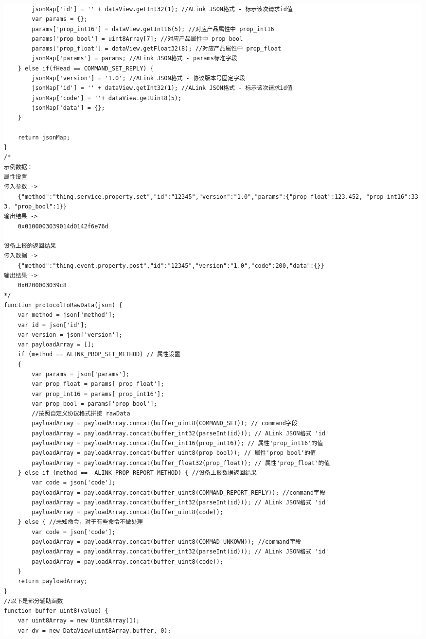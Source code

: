             jsonMap['id'] = '' + dataView.getInt32(1); //ALink JSON格式 - 标示该次请求id值
            var params = {};
            params['prop_int16'] = dataView.getInt16(5); //对应产品属性中 prop_int16
            params['prop_bool'] = uint8Array[7]; //对应产品属性中 prop_bool
            params['prop_float'] = dataView.getFloat32(8); //对应产品属性中 prop_float
            jsonMap['params'] = params; //ALink JSON格式 - params标准字段
        } else if(fHead == COMMAND_SET_REPLY) {
            jsonMap['version'] = '1.0'; //ALink JSON格式 - 协议版本号固定字段
            jsonMap['id'] = '' + dataView.getInt32(1); //ALink JSON格式 - 标示该次请求id值
            jsonMap['code'] = ''+ dataView.getUint8(5);
            jsonMap['data'] = {};
        }
    
        return jsonMap;
    }
    /*
    示例数据：
    属性设置
    传入参数 ->
        {"method":"thing.service.property.set","id":"12345","version":"1.0","params":{"prop_float":123.452, "prop_int16":333, "prop_bool":1}}
    输出结果 ->
        0x0100003039014d0142f6e76d
    
    设备上报的返回结果
    传入数据 ->
        {"method":"thing.event.property.post","id":"12345","version":"1.0","code":200,"data":{}}
    输出结果 ->
        0x0200003039c8
    */
    function protocolToRawData(json) {
        var method = json['method'];
        var id = json['id'];
        var version = json['version'];
        var payloadArray = [];
        if (method == ALINK_PROP_SET_METHOD) // 属性设置
        {
            var params = json['params'];
            var prop_float = params['prop_float'];
            var prop_int16 = params['prop_int16'];
            var prop_bool = params['prop_bool'];
            //按照自定义协议格式拼接 rawData
            payloadArray = payloadArray.concat(buffer_uint8(COMMAND_SET)); // command字段
            payloadArray = payloadArray.concat(buffer_int32(parseInt(id))); // ALink JSON格式 'id'
            payloadArray = payloadArray.concat(buffer_int16(prop_int16)); // 属性'prop_int16'的值
            payloadArray = payloadArray.concat(buffer_uint8(prop_bool)); // 属性'prop_bool'的值
            payloadArray = payloadArray.concat(buffer_float32(prop_float)); // 属性'prop_float'的值
        } else if (method ==  ALINK_PROP_REPORT_METHOD) { //设备上报数据返回结果
            var code = json['code'];
            payloadArray = payloadArray.concat(buffer_uint8(COMMAND_REPORT_REPLY)); //command字段
            payloadArray = payloadArray.concat(buffer_int32(parseInt(id))); // ALink JSON格式 'id'
            payloadArray = payloadArray.concat(buffer_uint8(code));
        } else { //未知命令，对于有些命令不做处理
            var code = json['code'];
            payloadArray = payloadArray.concat(buffer_uint8(COMMAD_UNKOWN)); //command字段
            payloadArray = payloadArray.concat(buffer_int32(parseInt(id))); // ALink JSON格式 'id'
            payloadArray = payloadArray.concat(buffer_uint8(code));
        }
        return payloadArray;
    }
    //以下是部分辅助函数
    function buffer_uint8(value) {
        var uint8Array = new Uint8Array(1);
        var dv = new DataView(uint8Array.buffer, 0);